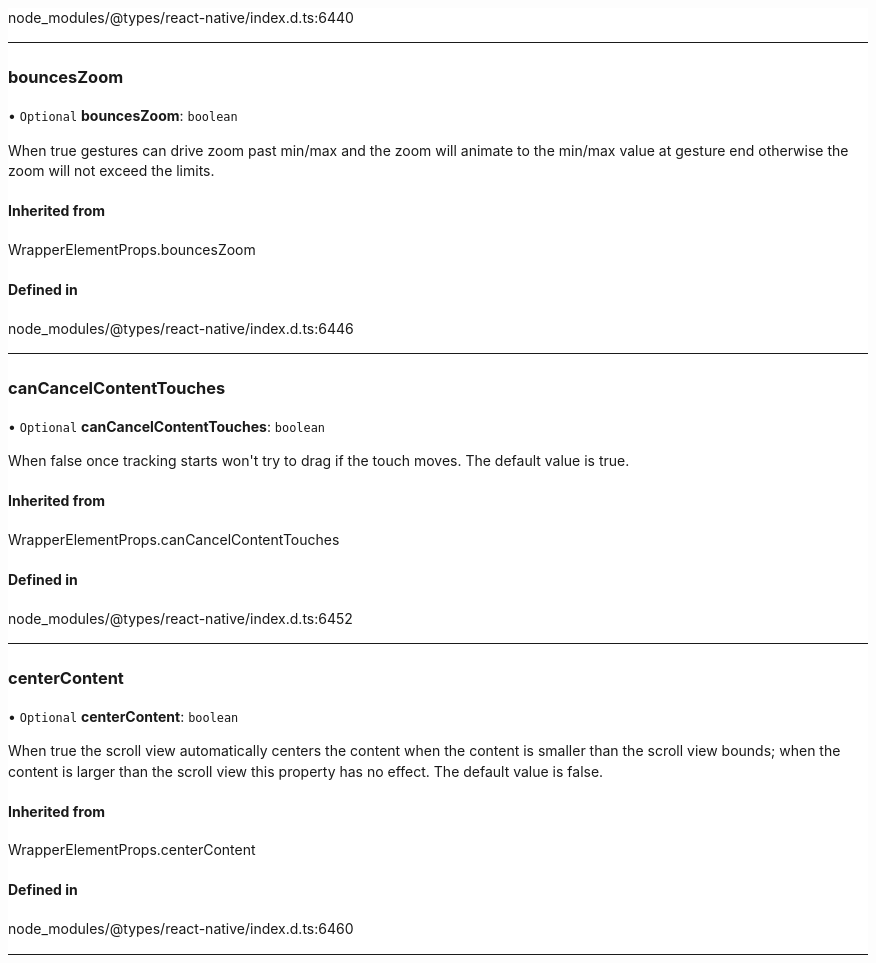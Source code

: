 node_modules/@types/react-native/index.d.ts:6440

___

### bouncesZoom

• `Optional` **bouncesZoom**: `boolean`

When true gestures can drive zoom past min/max and the zoom will animate
to the min/max value at gesture end otherwise the zoom will not exceed
the limits.

#### Inherited from

WrapperElementProps.bouncesZoom

#### Defined in

node_modules/@types/react-native/index.d.ts:6446

___

### canCancelContentTouches

• `Optional` **canCancelContentTouches**: `boolean`

When false once tracking starts won't try to drag if the touch moves.
The default value is true.

#### Inherited from

WrapperElementProps.canCancelContentTouches

#### Defined in

node_modules/@types/react-native/index.d.ts:6452

___

### centerContent

• `Optional` **centerContent**: `boolean`

When true the scroll view automatically centers the content when the
content is smaller than the scroll view bounds; when the content is
larger than the scroll view this property has no effect. The default
value is false.

#### Inherited from

WrapperElementProps.centerContent

#### Defined in

node_modules/@types/react-native/index.d.ts:6460

___
